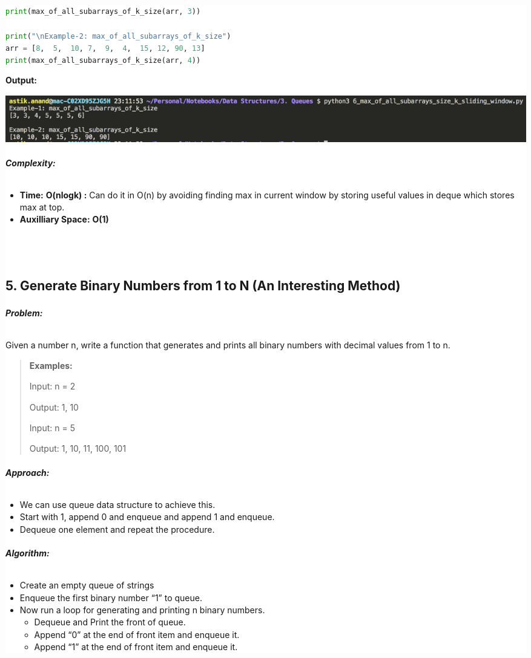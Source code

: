 ```python
print(max_of_all_subarrays_of_k_size(arr, 3))

print("\nExample-2: max_of_all_subarrays_of_k_size")
arr = [8,  5,  10, 7,  9,  4,  15, 12, 90, 13]
print(max_of_all_subarrays_of_k_size(arr, 4))
```

**Output:**

![sliding_window_max](assets/sliding_window_max.png)

###### **Complexity:**

- **Time:** **O(nlogk) :** Can do it in O(n) by avoiding finding max in current window by storing useful values in deque which stores max at top. 
- **Auxilliary Space:** **O(1)**

<br>

<br>

## 5. Generate Binary Numbers from 1 to N (An Interesting Method)

###### **Problem:**

Given a number n, write a function that generates and prints all binary numbers with decimal values from 1 to n.

> **Examples:**
>
> Input: n = 2 
>
> Output: 1, 10 
>
> 
>
> Input: n = 5 
>
> Output: 1, 10, 11, 100, 101 

###### **Approach:** 

- We can use queue data structure to achieve this. 
- Start with 1, append 0 and enqueue and append 1 and enqueue.
- Dequeue one element and repeat the procedure.

###### **Algorithm:**

- Create an empty queue of strings
- Enqueue the first binary number “1” to queue.
- Now run a loop for generating and printing n binary numbers.
    - Dequeue and Print the front of queue.
    - Append “0” at the end of front item and enqueue it.
    - Append “1” at the end of front item and enqueue it.
